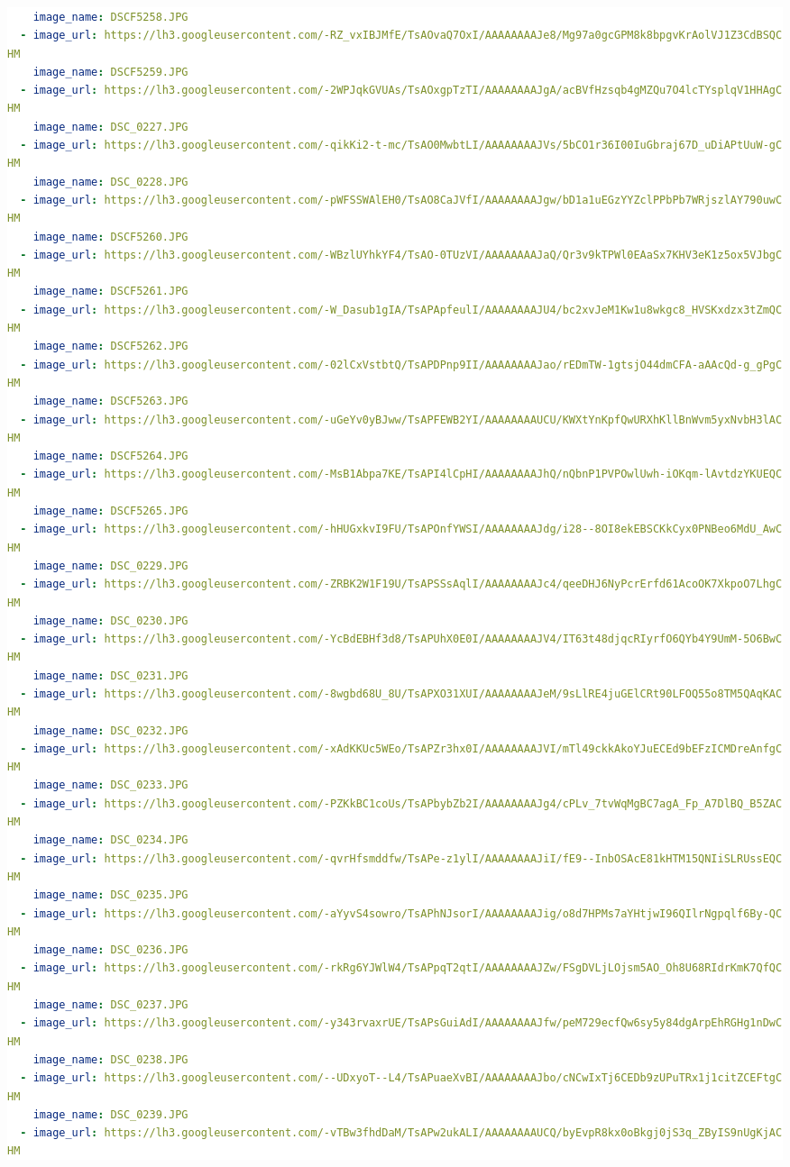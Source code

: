 ```yaml
    image_name: DSCF5258.JPG
  - image_url: https://lh3.googleusercontent.com/-RZ_vxIBJMfE/TsAOvaQ7OxI/AAAAAAAAJe8/Mg97a0gcGPM8k8bpgvKrAolVJ1Z3CdBSQCHM
    image_name: DSCF5259.JPG
  - image_url: https://lh3.googleusercontent.com/-2WPJqkGVUAs/TsAOxgpTzTI/AAAAAAAAJgA/acBVfHzsqb4gMZQu7O4lcTYsplqV1HHAgCHM
    image_name: DSC_0227.JPG
  - image_url: https://lh3.googleusercontent.com/-qikKi2-t-mc/TsAO0MwbtLI/AAAAAAAAJVs/5bCO1r36I00IuGbraj67D_uDiAPtUuW-gCHM
    image_name: DSC_0228.JPG
  - image_url: https://lh3.googleusercontent.com/-pWFSSWAlEH0/TsAO8CaJVfI/AAAAAAAAJgw/bD1a1uEGzYYZclPPbPb7WRjszlAY790uwCHM
    image_name: DSCF5260.JPG
  - image_url: https://lh3.googleusercontent.com/-WBzlUYhkYF4/TsAO-0TUzVI/AAAAAAAAJaQ/Qr3v9kTPWl0EAaSx7KHV3eK1z5ox5VJbgCHM
    image_name: DSCF5261.JPG
  - image_url: https://lh3.googleusercontent.com/-W_Dasub1gIA/TsAPApfeulI/AAAAAAAAJU4/bc2xvJeM1Kw1u8wkgc8_HVSKxdzx3tZmQCHM
    image_name: DSCF5262.JPG
  - image_url: https://lh3.googleusercontent.com/-02lCxVstbtQ/TsAPDPnp9II/AAAAAAAAJao/rEDmTW-1gtsjO44dmCFA-aAAcQd-g_gPgCHM
    image_name: DSCF5263.JPG
  - image_url: https://lh3.googleusercontent.com/-uGeYv0yBJww/TsAPFEWB2YI/AAAAAAAAUCU/KWXtYnKpfQwURXhKllBnWvm5yxNvbH3lACHM
    image_name: DSCF5264.JPG
  - image_url: https://lh3.googleusercontent.com/-MsB1Abpa7KE/TsAPI4lCpHI/AAAAAAAAJhQ/nQbnP1PVPOwlUwh-iOKqm-lAvtdzYKUEQCHM
    image_name: DSCF5265.JPG
  - image_url: https://lh3.googleusercontent.com/-hHUGxkvI9FU/TsAPOnfYWSI/AAAAAAAAJdg/i28--8OI8ekEBSCKkCyx0PNBeo6MdU_AwCHM
    image_name: DSC_0229.JPG
  - image_url: https://lh3.googleusercontent.com/-ZRBK2W1F19U/TsAPSSsAqlI/AAAAAAAAJc4/qeeDHJ6NyPcrErfd61AcoOK7XkpoO7LhgCHM
    image_name: DSC_0230.JPG
  - image_url: https://lh3.googleusercontent.com/-YcBdEBHf3d8/TsAPUhX0E0I/AAAAAAAAJV4/IT63t48djqcRIyrfO6QYb4Y9UmM-5O6BwCHM
    image_name: DSC_0231.JPG
  - image_url: https://lh3.googleusercontent.com/-8wgbd68U_8U/TsAPXO31XUI/AAAAAAAAJeM/9sLlRE4juGElCRt90LFOQ55o8TM5QAqKACHM
    image_name: DSC_0232.JPG
  - image_url: https://lh3.googleusercontent.com/-xAdKKUc5WEo/TsAPZr3hx0I/AAAAAAAAJVI/mTl49ckkAkoYJuECEd9bEFzICMDreAnfgCHM
    image_name: DSC_0233.JPG
  - image_url: https://lh3.googleusercontent.com/-PZKkBC1coUs/TsAPbybZb2I/AAAAAAAAJg4/cPLv_7tvWqMgBC7agA_Fp_A7DlBQ_B5ZACHM
    image_name: DSC_0234.JPG
  - image_url: https://lh3.googleusercontent.com/-qvrHfsmddfw/TsAPe-z1ylI/AAAAAAAAJiI/fE9--InbOSAcE81kHTM15QNIiSLRUssEQCHM
    image_name: DSC_0235.JPG
  - image_url: https://lh3.googleusercontent.com/-aYyvS4sowro/TsAPhNJsorI/AAAAAAAAJig/o8d7HPMs7aYHtjwI96QIlrNgpqlf6By-QCHM
    image_name: DSC_0236.JPG
  - image_url: https://lh3.googleusercontent.com/-rkRg6YJWlW4/TsAPpqT2qtI/AAAAAAAAJZw/FSgDVLjLOjsm5AO_Oh8U68RIdrKmK7QfQCHM
    image_name: DSC_0237.JPG
  - image_url: https://lh3.googleusercontent.com/-y343rvaxrUE/TsAPsGuiAdI/AAAAAAAAJfw/peM729ecfQw6sy5y84dgArpEhRGHg1nDwCHM
    image_name: DSC_0238.JPG
  - image_url: https://lh3.googleusercontent.com/--UDxyoT--L4/TsAPuaeXvBI/AAAAAAAAJbo/cNCwIxTj6CEDb9zUPuTRx1j1citZCEFtgCHM
    image_name: DSC_0239.JPG
  - image_url: https://lh3.googleusercontent.com/-vTBw3fhdDaM/TsAPw2ukALI/AAAAAAAAUCQ/byEvpR8kx0oBkgj0jS3q_ZByIS9nUgKjACHM
```